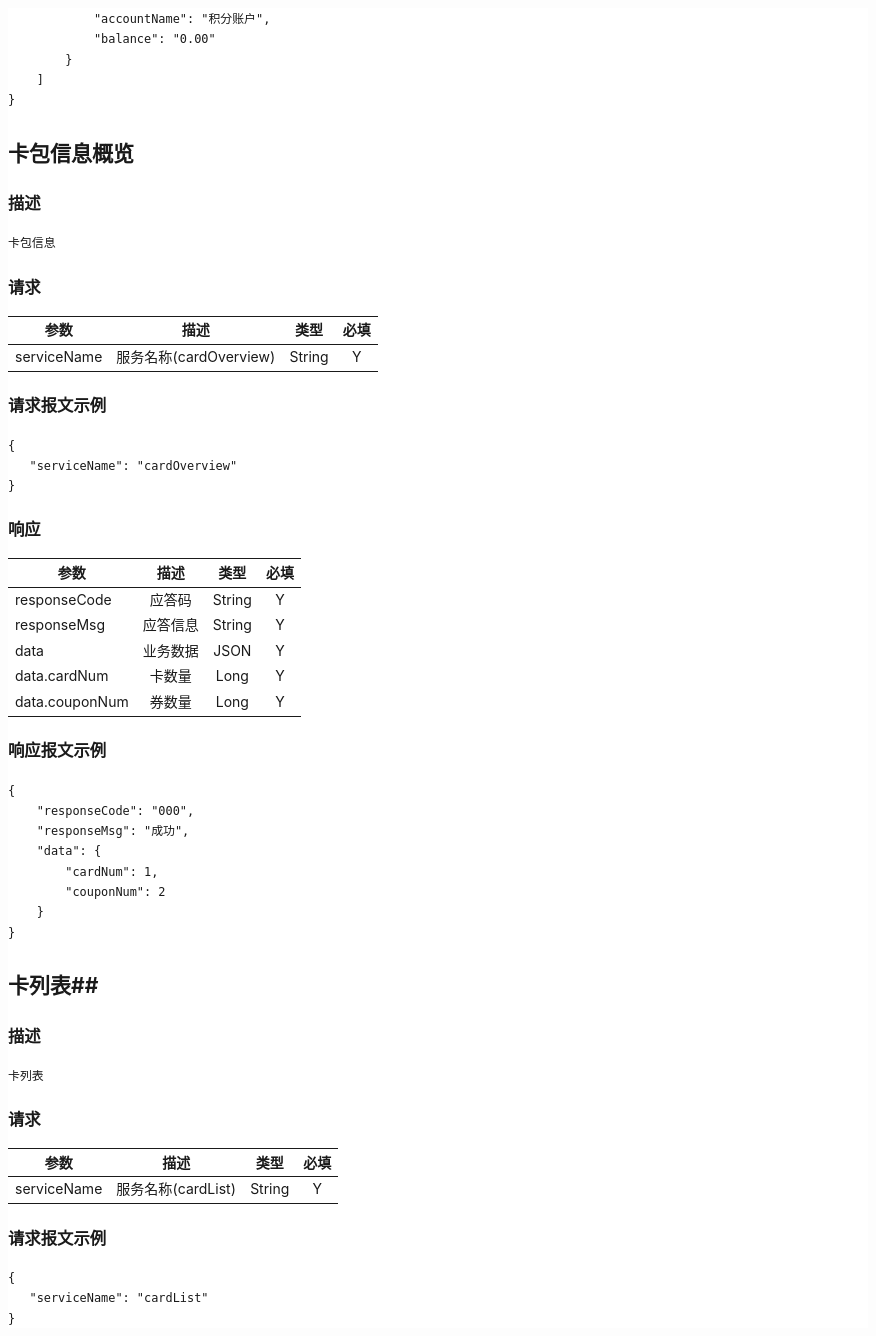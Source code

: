 	            "accountName": "积分账户",
	            "balance": "0.00"
	        }
	    ]
	}

## 卡包信息概览 ##
### 描述 ###
	卡包信息

### 请求 ###
|参数|描述|类型|必填|
| ------ | :------: | :------: |  :------: |
| serviceName | 服务名称(cardOverview) | String | Y |
### 请求报文示例 ###
	{
	   "serviceName": "cardOverview"
	}


### 响应 ###
|参数|描述|类型|必填|
| ------ | :------: | :------: |  :------: |
| responseCode | 应答码 | String | Y |
| responseMsg | 应答信息 | String | Y |
| data | 业务数据 | JSON | Y |
| data.cardNum | 卡数量 | Long | Y |
| data.couponNum | 券数量 | Long | Y |

### 响应报文示例 ###
	{
	    "responseCode": "000",
	    "responseMsg": "成功",
	    "data": {
	        "cardNum": 1,
	        "couponNum": 2
	    }
	}

## 卡列表##
### 描述 ###
	卡列表

### 请求 ###
|参数|描述|类型|必填|
| ------ | :------: | :------: |  :------: |
| serviceName | 服务名称(cardList) | String | Y |
### 请求报文示例 ###
	{
	   "serviceName": "cardList"
	}
